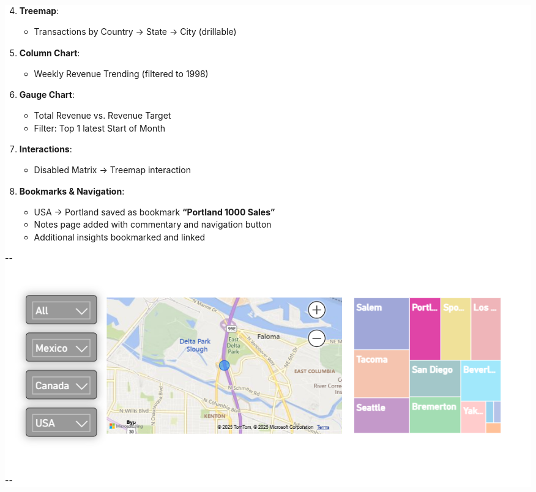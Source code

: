 4. **Treemap**:

   * Transactions by Country → State → City (drillable)

5. **Column Chart**:

   * Weekly Revenue Trending (filtered to 1998)

6. **Gauge Chart**:

   * Total Revenue vs. Revenue Target
   * Filter: Top 1 latest Start of Month

7. **Interactions**:

   * Disabled Matrix → Treemap interaction

8. **Bookmarks & Navigation**:

   * USA → Portland saved as bookmark **“Portland 1000 Sales”**
   * Notes page added with commentary and navigation button
   * Additional insights bookmarked and linked

--
![Bookmark Integrated](5_BookMark_Integrated.png)

--